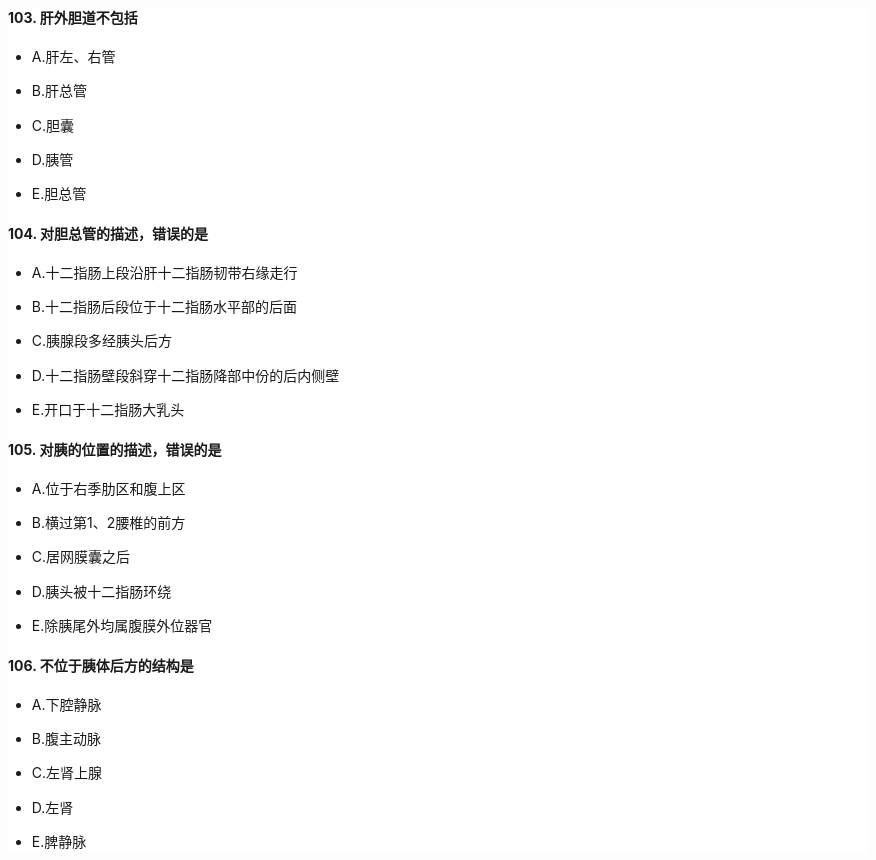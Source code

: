 





#### 103. 肝外胆道不包括

* A.肝左、右管

* B.肝总管

* C.胆囊

* D.胰管

* E.胆总管







#### 104. 对胆总管的描述，错误的是

* A.十二指肠上段沿肝十二指肠韧带右缘走行

* B.十二指肠后段位于十二指肠水平部的后面

* C.胰腺段多经胰头后方

* D.十二指肠壁段斜穿十二指肠降部中份的后内侧壁

* E.开口于十二指肠大乳头







#### 105. 对胰的位置的描述，错误的是

* A.位于右季肋区和腹上区

* B.横过第1、2腰椎的前方

* C.居网膜囊之后

* D.胰头被十二指肠环绕

* E.除胰尾外均属腹膜外位器官







#### 106. 不位于胰体后方的结构是

* A.下腔静脉

* B.腹主动脉

* C.左肾上腺

* D.左肾

* E.脾静脉
